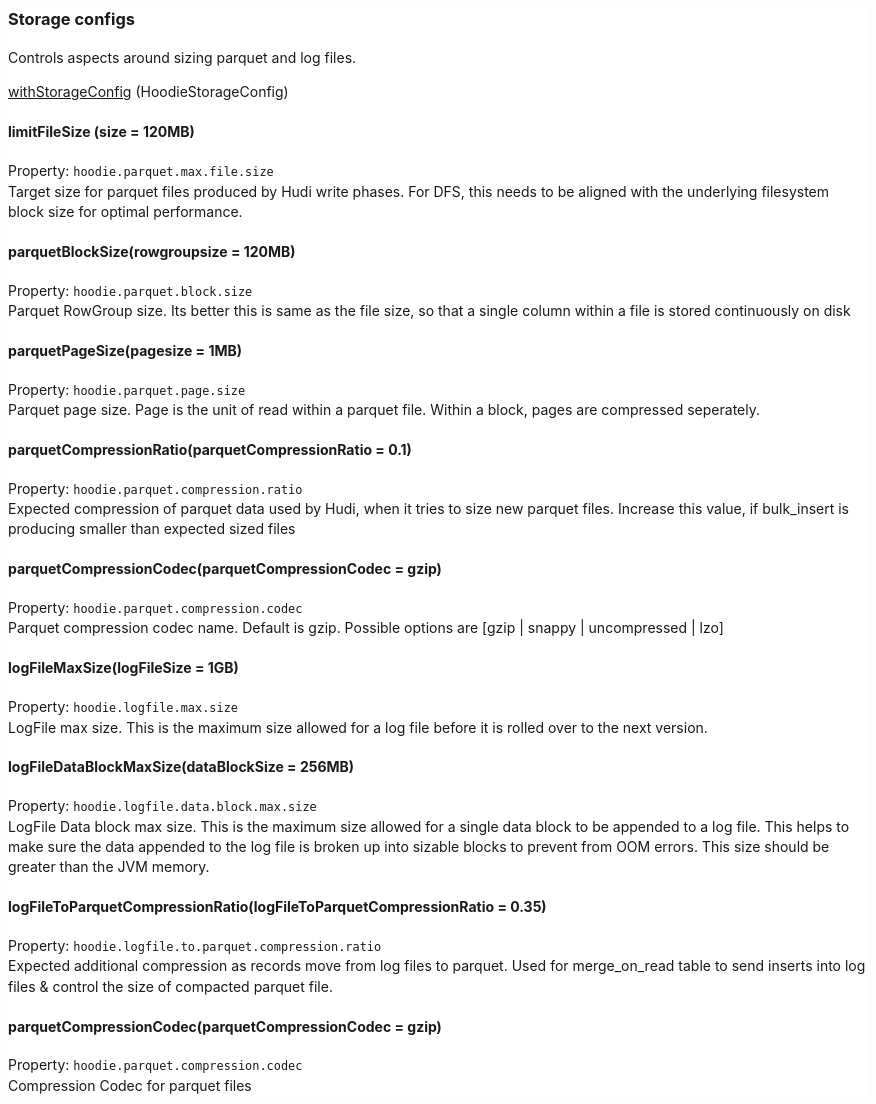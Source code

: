 ### Storage configs
Controls aspects around sizing parquet and log files.

[withStorageConfig](#withStorageConfig) (HoodieStorageConfig) <br/>

#### limitFileSize (size = 120MB)
Property: `hoodie.parquet.max.file.size` <br/>
Target size for parquet files produced by Hudi write phases. For DFS, this needs to be aligned with the underlying filesystem block size for optimal performance. 

#### parquetBlockSize(rowgroupsize = 120MB) 
Property: `hoodie.parquet.block.size` <br/>
Parquet RowGroup size. Its better this is same as the file size, so that a single column within a file is stored continuously on disk

#### parquetPageSize(pagesize = 1MB) 
Property: `hoodie.parquet.page.size` <br/>
Parquet page size. Page is the unit of read within a parquet file. Within a block, pages are compressed seperately. 

#### parquetCompressionRatio(parquetCompressionRatio = 0.1) 
Property: `hoodie.parquet.compression.ratio` <br/>
Expected compression of parquet data used by Hudi, when it tries to size new parquet files. Increase this value, if bulk_insert is producing smaller than expected sized files

#### parquetCompressionCodec(parquetCompressionCodec = gzip)
Property: `hoodie.parquet.compression.codec` <br/>
Parquet compression codec name. Default is gzip. Possible options are [gzip | snappy | uncompressed | lzo]

#### logFileMaxSize(logFileSize = 1GB) 
Property: `hoodie.logfile.max.size` <br/>
LogFile max size. This is the maximum size allowed for a log file before it is rolled over to the next version. 

#### logFileDataBlockMaxSize(dataBlockSize = 256MB) 
Property: `hoodie.logfile.data.block.max.size` <br/>
LogFile Data block max size. This is the maximum size allowed for a single data block to be appended to a log file. This helps to make sure the data appended to the log file is broken up into sizable blocks to prevent from OOM errors. This size should be greater than the JVM memory. 

#### logFileToParquetCompressionRatio(logFileToParquetCompressionRatio = 0.35) 
Property: `hoodie.logfile.to.parquet.compression.ratio` <br/>
Expected additional compression as records move from log files to parquet. Used for merge_on_read table to send inserts into log files & control the size of compacted parquet file.
 
#### parquetCompressionCodec(parquetCompressionCodec = gzip) 
Property: `hoodie.parquet.compression.codec` <br/>
Compression Codec for parquet files 
